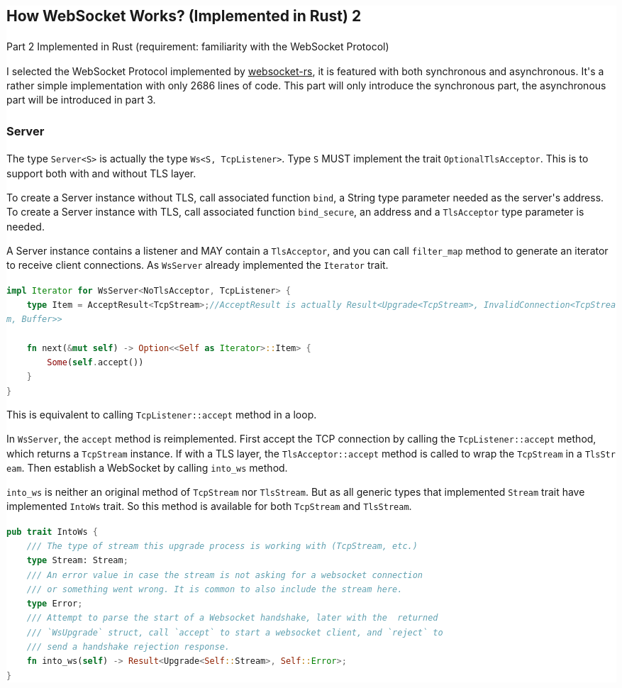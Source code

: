 ## How WebSocket Works? (Implemented in Rust) 2

Part 2 Implemented in Rust (requirement: familiarity with the WebSocket Protocol)

I selected the WebSocket Protocol implemented by [websocket-rs](https://github.com/websockets-rs/rust-websocket.git), it is featured with both synchronous and asynchronous. It's a rather simple implementation with only 2686 lines of code. This part will only introduce the synchronous part, the asynchronous part will be introduced in part 3.

### Server

The type `Server<S>` is actually the type `Ws<S, TcpListener>`. Type `S` MUST implement the trait `OptionalTlsAcceptor`. This is to support both with and without TLS layer. 

To create a Server instance without TLS, call associated function `bind`, a String type parameter needed as the server's address. To create a Server instance with TLS, call associated function `bind_secure`, an address and a `TlsAcceptor` type parameter is needed. 

A Server instance contains a listener and MAY contain a `TlsAcceptor`, and you can call `filter_map` method to generate an iterator to receive client connections. As `WsServer` already implemented the `Iterator` trait. 

```rust
impl Iterator for WsServer<NoTlsAcceptor, TcpListener> {
	type Item = AcceptResult<TcpStream>;//AcceptResult is actually Result<Upgrade<TcpStream>, InvalidConnection<TcpStream, Buffer>>

	fn next(&mut self) -> Option<<Self as Iterator>::Item> {
		Some(self.accept())
	}
}
```

This is equivalent to calling `TcpListener::accept` method in a loop. 

In `WsServer`, the `accept` method is reimplemented. First accept the TCP connection by calling the `TcpListener::accept` method, which returns a `TcpStream` instance. If with a TLS layer, the `TlsAcceptor::accept` method is called to wrap the `TcpStream` in a `TlsStream`. Then establish a WebSocket by calling `into_ws` method.

`into_ws` is neither an original method of `TcpStream` nor `TlsStream`. But as all generic types that implemented `Stream` trait have implemented `IntoWs` trait. So this method is available for both `TcpStream` and `TlsStream`.

```rust
pub trait IntoWs {
	/// The type of stream this upgrade process is working with (TcpStream, etc.)
	type Stream: Stream;
	/// An error value in case the stream is not asking for a websocket connection
	/// or something went wrong. It is common to also include the stream here.
	type Error;
	/// Attempt to parse the start of a Websocket handshake, later with the  returned
	/// `WsUpgrade` struct, call `accept` to start a websocket client, and `reject` to
	/// send a handshake rejection response.
	fn into_ws(self) -> Result<Upgrade<Self::Stream>, Self::Error>;
}
```
